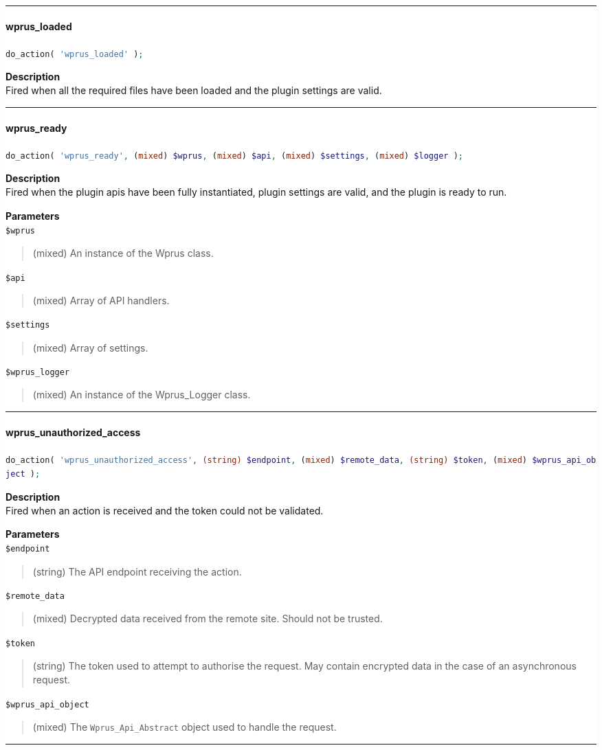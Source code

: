 ___

#### wprus_loaded

```php
do_action( 'wprus_loaded' );
```

**Description**  
Fired when all the required files have been loaded and the plugin settings are valid.   

___

#### wprus_ready

```php
do_action( 'wprus_ready', (mixed) $wprus, (mixed) $api, (mixed) $settings, (mixed) $logger );
```
**Description**  
Fired when the plugin apis have been fully instantiated, plugin settings are valid, and the plugin is ready to run.  

**Parameters**  
`$wprus`
> (mixed) An instance of the Wprus class.  

`$api`
> (mixed) Array of API handlers.  

`$settings`
> (mixed) Array of settings.  

`$wprus_logger`
> (mixed) An instance of the Wprus_Logger class.  
___

#### wprus_unauthorized_access

```php
do_action( 'wprus_unauthorized_access', (string) $endpoint, (mixed) $remote_data, (string) $token, (mixed) $wprus_api_object );
```

**Description**  
Fired when an action is received and the token could not be validated.  

**Parameters**  
`$endpoint`
> (string) The API endpoint receiving the action.  

`$remote_data`
> (mixed) Decrypted data received from the remote site. Should not be trusted.  

`$token`
> (string) The token used to attempt to authorise the request. May contain encrypted data in the case of an asynchronous request.  

`$wprus_api_object`
> (mixed) The `Wprus_Api_Abstract` object used to handle the request.  
___
